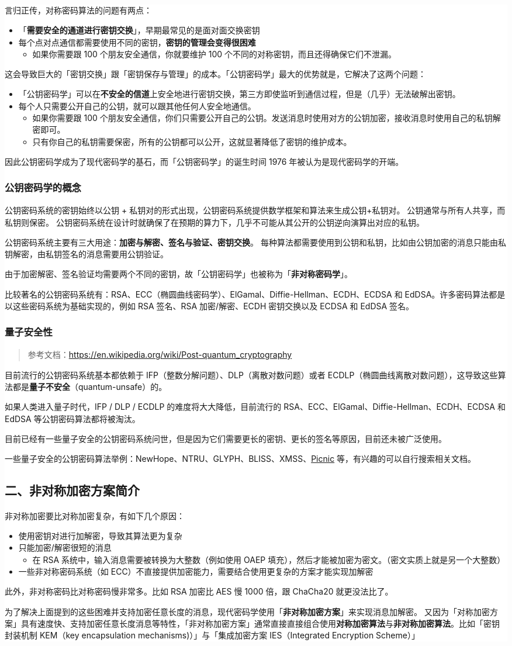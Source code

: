 言归正传，对称密码算法的问题有两点：

- 「**需要安全的通道进行密钥交换**」，早期最常见的是面对面交换密钥
- 每个点对点通信都需要使用不同的密钥，**密钥的管理会变得很困难**
  - 如果你需要跟 100 个朋友安全通信，你就要维护 100 个不同的对称密钥，而且还得确保它们不泄漏。

这会导致巨大的「密钥交换」跟「密钥保存与管理」的成本。「公钥密码学」最大的优势就是，它解决了这两个问题：

- 「公钥密码学」可以在**不安全的信道**上安全地进行密钥交换，第三方即使监听到通信过程，但是（几乎）无法破解出密钥。
- 每个人只需要公开自己的公钥，就可以跟其他任何人安全地通信。
  - 如果你需要跟 100 个朋友安全通信，你们只需要公开自己的公钥。发送消息时使用对方的公钥加密，接收消息时使用自己的私钥解密即可。
  - 只有你自己的私钥需要保密，所有的公钥都可以公开，这就显著降低了密钥的维护成本。

因此公钥密码学成为了现代密码学的基石，而「公钥密码学」的诞生时间 1976 年被认为是现代密码学的开端。


### 公钥密码学的概念

公钥密码系统的密钥始终以公钥 + 私钥对的形式出现，公钥密码系统提供数学框架和算法来生成公钥+私钥对。
公钥通常与所有人共享，而私钥则保密。
公钥密码系统在设计时就确保了在预期的算力下，几乎不可能从其公开的公钥逆向演算出对应的私钥。

公钥密码系统主要有三大用途：**加密与解密、签名与验证、密钥交换**。
每种算法都需要使用到公钥和私钥，比如由公钥加密的消息只能由私钥解密，由私钥签名的消息需要用公钥验证。

由于加密解密、签名验证均需要两个不同的密钥，故「公钥密码学」也被称为「**非对称密码学**」。

比较著名的公钥密码系统有：RSA、ECC（椭圆曲线密码学）、ElGamal、Diffie-Hellman、ECDH、ECDSA 和 EdDSA。许多密码算法都是以这些密码系统为基础实现的，例如 RSA 签名、RSA 加密/解密、ECDH 密钥交换以及 ECDSA 和 EdDSA 签名。


### 量子安全性

>参考文档：https://en.wikipedia.org/wiki/Post-quantum_cryptography

目前流行的公钥密码系统基本都依赖于 IFP（整数分解问题）、DLP（离散对数问题）或者 ECDLP（椭圆曲线离散对数问题），这导致这些算法都是**量子不安全**（quantum-unsafe）的。

如果人类进入量子时代，IFP / DLP / ECDLP 的难度将大大降低，目前流行的 RSA、ECC、ElGamal、Diffie-Hellman、ECDH、ECDSA 和 EdDSA 等公钥密码算法都将被淘汰。

目前已经有一些量子安全的公钥密码系统问世，但是因为它们需要更长的密钥、更长的签名等原因，目前还未被广泛使用。

一些量子安全的公钥密码算法举例：NewHope、NTRU、GLYPH、BLISS、XMSS、[Picnic](https://github.com/Microsoft/Picnic) 等，有兴趣的可以自行搜索相关文档。

## 二、非对称加密方案简介

非对称加密要比对称加密复杂，有如下几个原因：

- 使用密钥对进行加解密，导致其算法更为复杂
- 只能加密/解密很短的消息
  - 在 RSA 系统中，输入消息需要被转换为大整数（例如使用 OAEP 填充），然后才能被加密为密文。（密文实质上就是另一个大整数）
- 一些非对称密码系统（如 ECC）不直接提供加密能力，需要结合使用更复杂的方案才能实现加解密

此外，非对称密码比对称密码慢非常多。比如 RSA 加密比 AES 慢 1000 倍，跟 ChaCha20 就更没法比了。

为了解决上面提到的这些困难并支持加密任意长度的消息，现代密码学使用「**非对称加密方案**」来实现消息加解密。
又因为「对称加密方案」具有速度快、支持加密任意长度消息等特性，「非对称加密方案」通常直接直接组合使用**对称加密算法**与**非对称加密算法**。比如「密钥封装机制 KEM（key encapsulation mechanisms)）」与「集成加密方案 IES（Integrated Encryption Scheme）」
